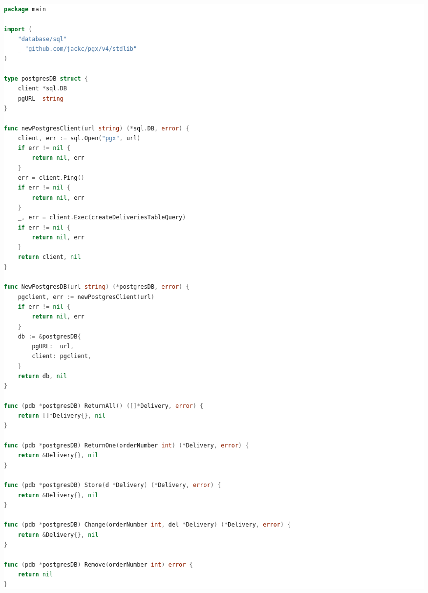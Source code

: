 ```go
package main

import (
	"database/sql"
	_ "github.com/jackc/pgx/v4/stdlib"
)

type postgresDB struct {
	client *sql.DB
	pgURL  string
}

func newPostgresClient(url string) (*sql.DB, error) {
	client, err := sql.Open("pgx", url)
	if err != nil {
		return nil, err
	}
	err = client.Ping()
	if err != nil {
		return nil, err
	}
	_, err = client.Exec(createDeliveriesTableQuery)
	if err != nil {
		return nil, err
	}
	return client, nil
}

func NewPostgresDB(url string) (*postgresDB, error) {
	pgclient, err := newPostgresClient(url)
	if err != nil {
		return nil, err
	}
	db := &postgresDB{
		pgURL:  url,
		client: pgclient,
	}
	return db, nil
}

func (pdb *postgresDB) ReturnAll() ([]*Delivery, error) {
	return []*Delivery{}, nil
}

func (pdb *postgresDB) ReturnOne(orderNumber int) (*Delivery, error) {
	return &Delivery{}, nil
}

func (pdb *postgresDB) Store(d *Delivery) (*Delivery, error) {
	return &Delivery{}, nil
}

func (pdb *postgresDB) Change(orderNumber int, del *Delivery) (*Delivery, error) {
	return &Delivery{}, nil
}

func (pdb *postgresDB) Remove(orderNumber int) error {
	return nil
}
```
